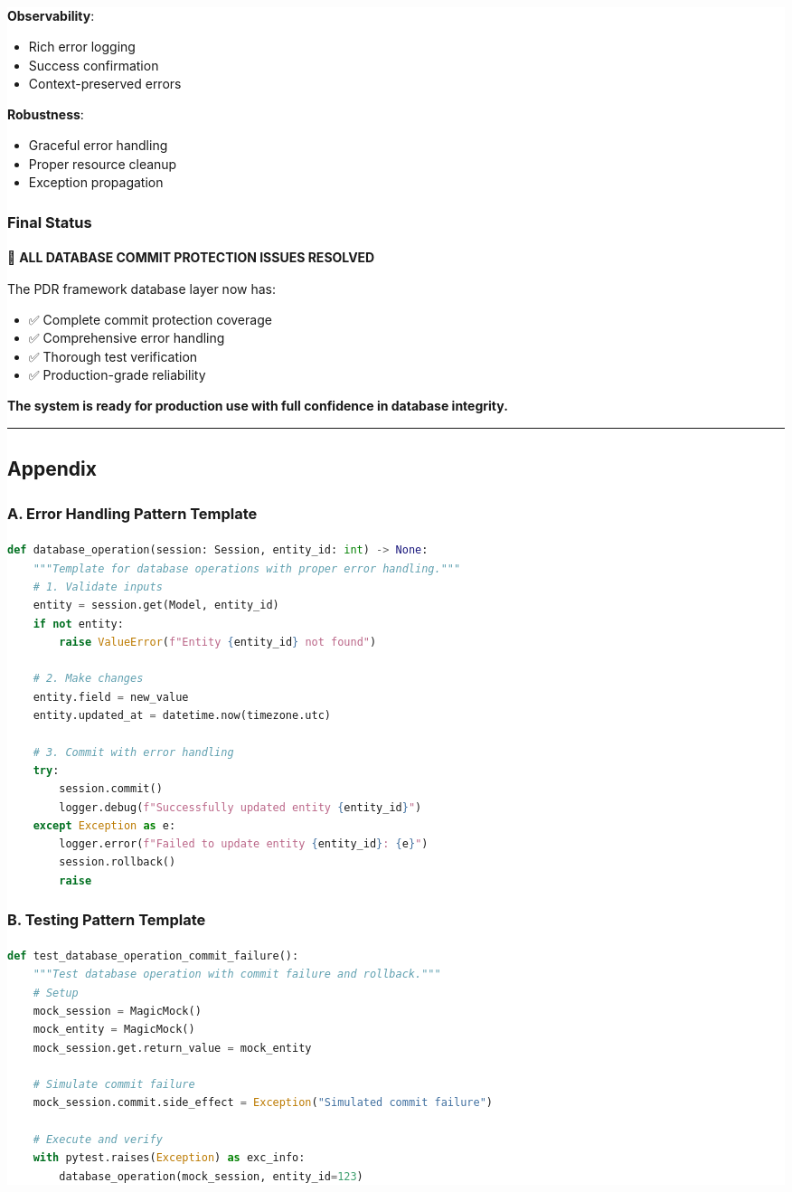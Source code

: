 **Observability**:
- Rich error logging
- Success confirmation
- Context-preserved errors

**Robustness**:
- Graceful error handling
- Proper resource cleanup
- Exception propagation

### Final Status

🎉 **ALL DATABASE COMMIT PROTECTION ISSUES RESOLVED**

The PDR framework database layer now has:
- ✅ Complete commit protection coverage
- ✅ Comprehensive error handling
- ✅ Thorough test verification
- ✅ Production-grade reliability

**The system is ready for production use with full confidence in database integrity.**

---

## Appendix

### A. Error Handling Pattern Template

```python
def database_operation(session: Session, entity_id: int) -> None:
    """Template for database operations with proper error handling."""
    # 1. Validate inputs
    entity = session.get(Model, entity_id)
    if not entity:
        raise ValueError(f"Entity {entity_id} not found")

    # 2. Make changes
    entity.field = new_value
    entity.updated_at = datetime.now(timezone.utc)

    # 3. Commit with error handling
    try:
        session.commit()
        logger.debug(f"Successfully updated entity {entity_id}")
    except Exception as e:
        logger.error(f"Failed to update entity {entity_id}: {e}")
        session.rollback()
        raise
```

### B. Testing Pattern Template

```python
def test_database_operation_commit_failure():
    """Test database operation with commit failure and rollback."""
    # Setup
    mock_session = MagicMock()
    mock_entity = MagicMock()
    mock_session.get.return_value = mock_entity

    # Simulate commit failure
    mock_session.commit.side_effect = Exception("Simulated commit failure")

    # Execute and verify
    with pytest.raises(Exception) as exc_info:
        database_operation(mock_session, entity_id=123)
```